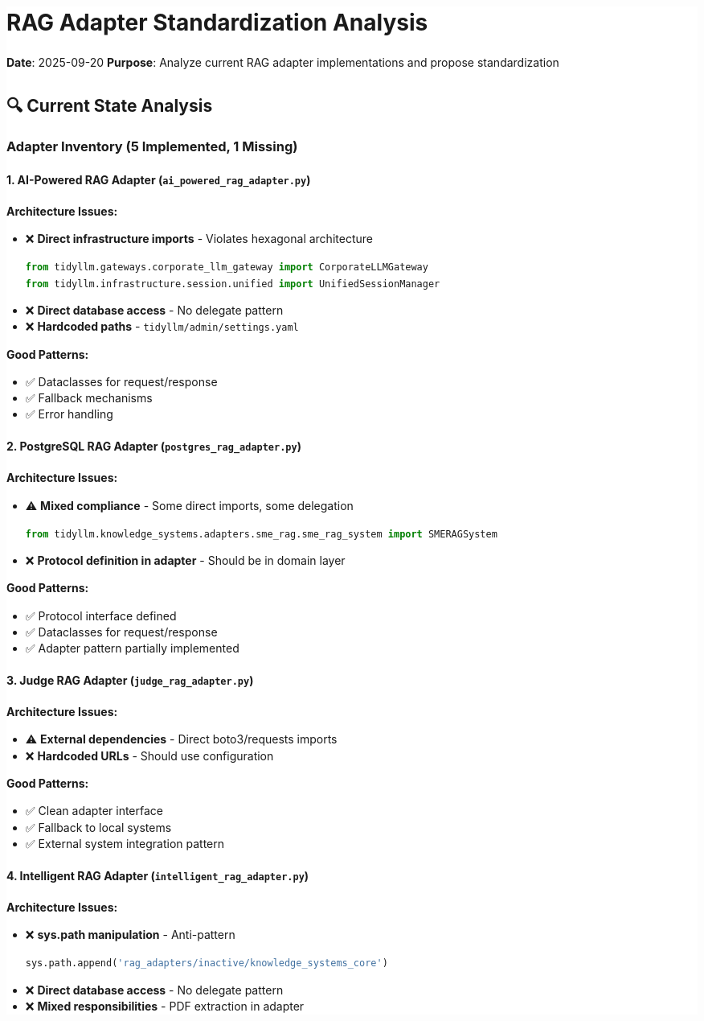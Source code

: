 # RAG Adapter Standardization Analysis
**Date**: 2025-09-20
**Purpose**: Analyze current RAG adapter implementations and propose standardization

## 🔍 Current State Analysis

### Adapter Inventory (5 Implemented, 1 Missing)

#### 1. **AI-Powered RAG Adapter** (`ai_powered_rag_adapter.py`)
**Architecture Issues:**
- ❌ **Direct infrastructure imports** - Violates hexagonal architecture
  ```python
  from tidyllm.gateways.corporate_llm_gateway import CorporateLLMGateway
  from tidyllm.infrastructure.session.unified import UnifiedSessionManager
  ```
- ❌ **Direct database access** - No delegate pattern
- ❌ **Hardcoded paths** - `tidyllm/admin/settings.yaml`

**Good Patterns:**
- ✅ Dataclasses for request/response
- ✅ Fallback mechanisms
- ✅ Error handling

#### 2. **PostgreSQL RAG Adapter** (`postgres_rag_adapter.py`)
**Architecture Issues:**
- ⚠️ **Mixed compliance** - Some direct imports, some delegation
  ```python
  from tidyllm.knowledge_systems.adapters.sme_rag.sme_rag_system import SMERAGSystem
  ```
- ❌ **Protocol definition in adapter** - Should be in domain layer

**Good Patterns:**
- ✅ Protocol interface defined
- ✅ Dataclasses for request/response
- ✅ Adapter pattern partially implemented

#### 3. **Judge RAG Adapter** (`judge_rag_adapter.py`)
**Architecture Issues:**
- ⚠️ **External dependencies** - Direct boto3/requests imports
- ❌ **Hardcoded URLs** - Should use configuration

**Good Patterns:**
- ✅ Clean adapter interface
- ✅ Fallback to local systems
- ✅ External system integration pattern

#### 4. **Intelligent RAG Adapter** (`intelligent_rag_adapter.py`)
**Architecture Issues:**
- ❌ **sys.path manipulation** - Anti-pattern
  ```python
  sys.path.append('rag_adapters/inactive/knowledge_systems_core')
  ```
- ❌ **Direct database access** - No delegate pattern
- ❌ **Mixed responsibilities** - PDF extraction in adapter
